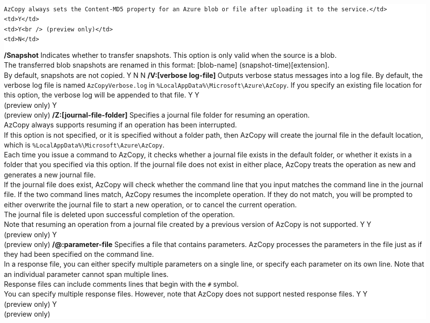     AzCopy always sets the Content-MD5 property for an Azure blob or file after uploading it to the service.</td>
    <td>Y</td>
    <td>Y<br /> (preview only)</td>
    <td>N</td>
  </tr>
  <tr>
    <td><b>/Snapshot</b></td>
    <td>Indicates whether to transfer snapshots. This option is only valid when the source is a blob. 
        <br />
        The transferred blob snapshots are renamed in this format: [blob-name] (snapshot-time)[extension]. 
        <br />
        By default, snapshots are not copied.</td>
    <td>Y</td>
    <td>N</td>
    <td>N</td>
  </tr>
  <tr>
    <td><b>/V:[verbose log-file]</b></td>
    <td>Outputs verbose status messages into a log file. By default, the verbose log file is named <code>AzCopyVerbose.log</code> in <code>%LocalAppData%\Microsoft\Azure\AzCopy</code>. If you specify an existing file location for this option, the verbose log will be appended to that file.</td>
    <td>Y</td>
    <td>Y<br /> (preview only)</td>
    <td>Y<br /> (preview only)</td>
  </tr>
  <tr>
    <td><b>/Z:[journal-file-folder]</b></td>
    <td>Specifies a journal file folder for resuming an operation.<br />
        AzCopy always supports resuming if an operation has been interrupted.<br />
        If this option is not specified, or it is specified without a folder path, then AzCopy will create the journal file in the default location, which is <code>%LocalAppData%\Microsoft\Azure\AzCopy</code>.<br />
        Each time you issue a command to AzCopy, it checks whether a journal file exists in the default folder, or whether it exists in a folder that you specified via this option. If the journal file does not exist in either place, AzCopy treats the operation as new and generates a new journal file.
        <br />
		If the journal file does exist, AzCopy will check whether the command line that you input matches the command line in the journal file. If the two command lines match, AzCopy resumes the incomplete operation. If they do not match, you will be prompted to either overwrite the journal file to start a new operation, or to cancel the current operation. 
        <br />
        The journal file is deleted upon successful completion of the operation.
		<br />
		Note that resuming an operation from a journal file created by a previous version of AzCopy is not supported.</td>
    <td>Y</td>
    <td>Y<br /> (preview only)</td>
    <td>Y<br /> (preview only)</td>
  </tr>
  <tr>
    <td><b>/@:parameter-file</b></td>
    <td>Specifies a file that contains parameters. AzCopy processes the parameters in the file just as if they had been specified on the command line.<br /> 
		In a response file, you can either specify multiple parameters on a single line, or specify each parameter on its own line. Note that an individual parameter cannot span multiple lines. 
        <br />
		Response files can include comments lines that begin with the <code>#</code> symbol. 
        <br />
        You can specify multiple response files. However, note that AzCopy does not support nested response files.</td>
    <td>Y</td>
    <td>Y<br /> (preview only)</td>
    <td>Y<br /> (preview only)</td>